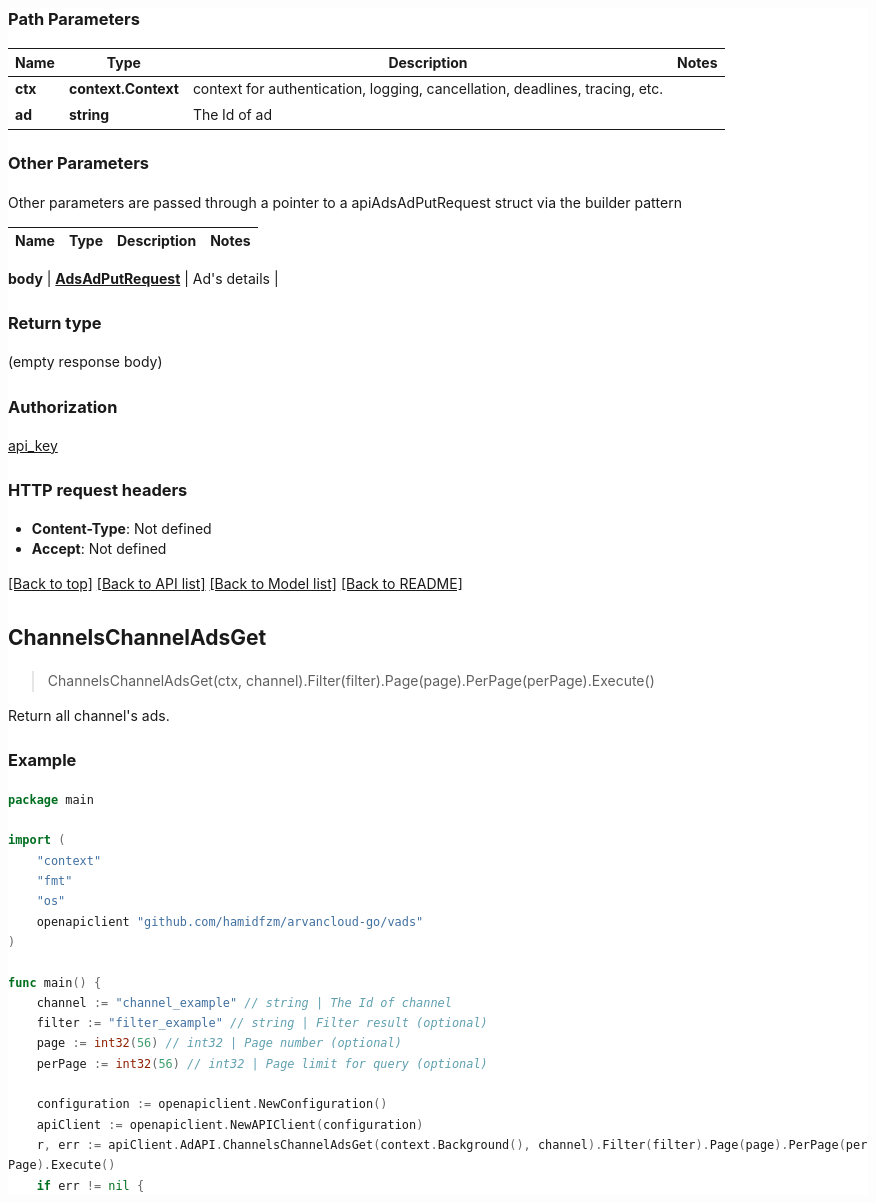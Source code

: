 
### Path Parameters


Name | Type | Description  | Notes
------------- | ------------- | ------------- | -------------
**ctx** | **context.Context** | context for authentication, logging, cancellation, deadlines, tracing, etc.
**ad** | **string** | The Id of ad | 

### Other Parameters

Other parameters are passed through a pointer to a apiAdsAdPutRequest struct via the builder pattern


Name | Type | Description  | Notes
------------- | ------------- | ------------- | -------------

 **body** | [**AdsAdPutRequest**](AdsAdPutRequest.md) | Ad&#39;s details | 

### Return type

 (empty response body)

### Authorization

[api_key](../README.md#api_key)

### HTTP request headers

- **Content-Type**: Not defined
- **Accept**: Not defined

[[Back to top]](#) [[Back to API list]](../README.md#documentation-for-api-endpoints)
[[Back to Model list]](../README.md#documentation-for-models)
[[Back to README]](../README.md)


## ChannelsChannelAdsGet

> ChannelsChannelAdsGet(ctx, channel).Filter(filter).Page(page).PerPage(perPage).Execute()

Return all channel's ads.

### Example

```go
package main

import (
    "context"
    "fmt"
    "os"
    openapiclient "github.com/hamidfzm/arvancloud-go/vads"
)

func main() {
    channel := "channel_example" // string | The Id of channel
    filter := "filter_example" // string | Filter result (optional)
    page := int32(56) // int32 | Page number (optional)
    perPage := int32(56) // int32 | Page limit for query (optional)

    configuration := openapiclient.NewConfiguration()
    apiClient := openapiclient.NewAPIClient(configuration)
    r, err := apiClient.AdAPI.ChannelsChannelAdsGet(context.Background(), channel).Filter(filter).Page(page).PerPage(perPage).Execute()
    if err != nil {
```